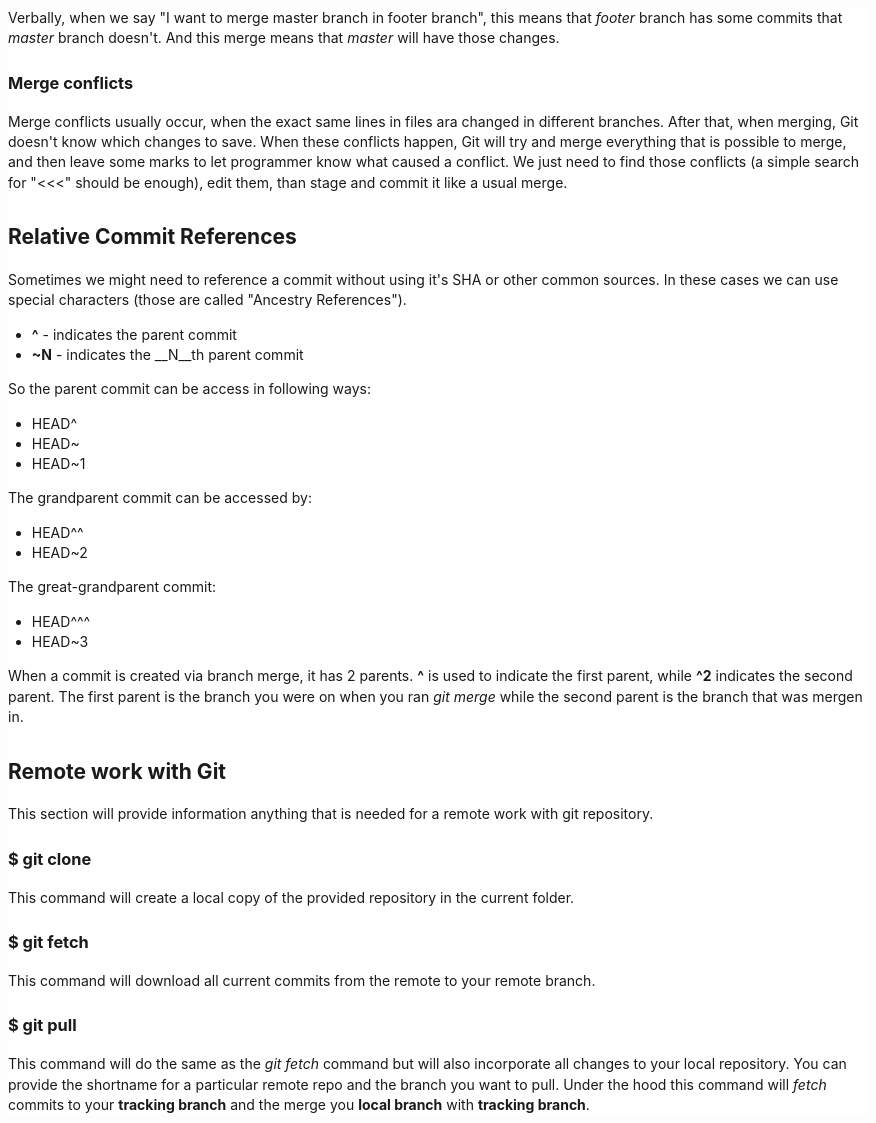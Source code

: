 Verbally, when we say "I want to merge master branch in footer branch", this means that *footer* branch has some commits that *master* branch doesn't. And this merge means that *master* will have those changes.

### Merge conflicts

Merge conflicts usually occur, when the exact same lines in files ara changed in different branches. After that, when merging, Git doesn't know which changes to save. When these conflicts happen, Git will try and merge everything that is possible to merge, and then leave some marks to let programmer know what caused a conflict. We just need to find those conflicts (a simple search for "<<<" should be enough), edit them, than stage and commit it like a usual merge.

## Relative Commit References

Sometimes we might need to reference a commit without using it's SHA or other common sources. In these cases we can use special characters (those are called "Ancestry References").

- __^__ - indicates the parent commit
- __~N__ - indicates the __N__th parent commit

So the parent commit can be access in following ways:
- HEAD^
- HEAD~
- HEAD~1

The grandparent commit can be accessed by:
- HEAD^^
- HEAD~2

The great-grandparent commit:
- HEAD^^^
- HEAD~3

When a commit is created via branch merge, it has 2 parents. __^__ is used to indicate the first parent, while __^2__ indicates the second parent. The first parent is the branch you were on when you ran _git merge_ while the second parent is the branch that was mergen in.

## Remote work with Git
This section will provide information anything that is needed for a remote work with git repository.

### $ git clone
This command will create a local copy of the provided repository in the current folder. 

### $ git fetch
This command will download all current commits from the remote to your remote branch.

### $ git pull
This command will do the same as the _git fetch_ command but will also incorporate all changes to your local repository. You can provide the shortname for a particular remote repo and the branch you want to pull. Under the hood this command will _fetch_ commits to your __tracking branch__ and the merge you __local branch__ with __tracking branch__.
